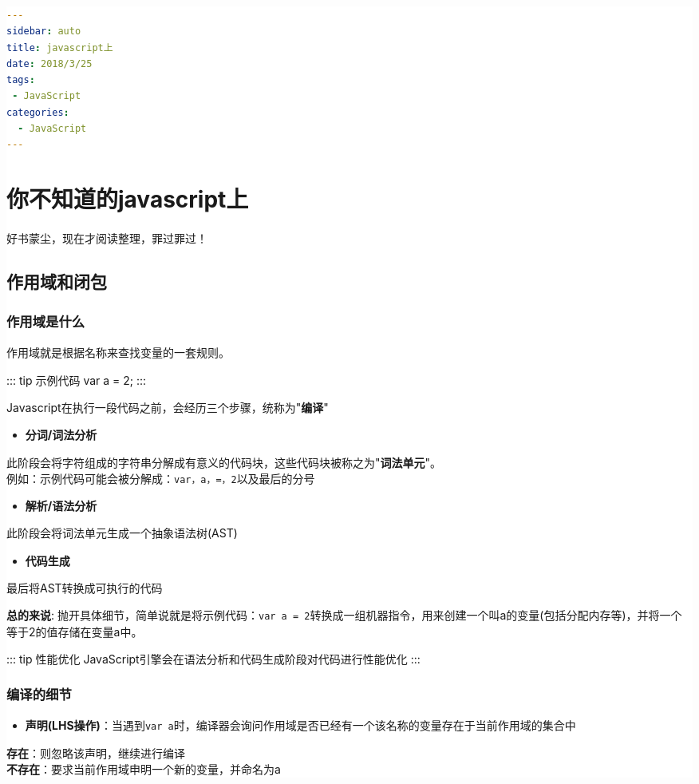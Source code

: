 ```yaml
--- 
sidebar: auto
title: javascript上
date: 2018/3/25
tags: 
 - JavaScript
categories:
  - JavaScript
---
```

# 你不知道的javascript上

好书蒙尘，现在才阅读整理，罪过罪过！

## 作用域和闭包

### 作用域是什么

作用域就是根据名称来查找变量的一套规则。

::: tip 示例代码
var a = 2;
:::

Javascript在执行一段代码之前，会经历三个步骤，统称为"**编译**"

- **分词/词法分析**<br/>

此阶段会将字符组成的字符串分解成有意义的代码块，这些代码块被称之为"**词法单元**"。</br>
例如：示例代码可能会被分解成：`var，a，=，2`以及最后的分号

- **解析/语法分析**<br/>

此阶段会将词法单元生成一个抽象语法树(AST)

- **代码生成**<br/>

最后将AST转换成可执行的代码


**总的来说**:
抛开具体细节，简单说就是将示例代码：`var a = 2`转换成一组机器指令，用来创建一个叫a的变量(包括分配内存等)，并将一个等于2的值存储在变量a中。

::: tip 性能优化
JavaScript引擎会在语法分析和代码生成阶段对代码进行性能优化
:::

### 编译的细节

- **声明(LHS操作)**：当遇到`var a`时，编译器会询问作用域是否已经有一个该名称的变量存在于当前作用域的集合中<br/>

**存在**：则忽略该声明，继续进行编译<br/>
**不存在**：要求当前作用域申明一个新的变量，并命名为a
